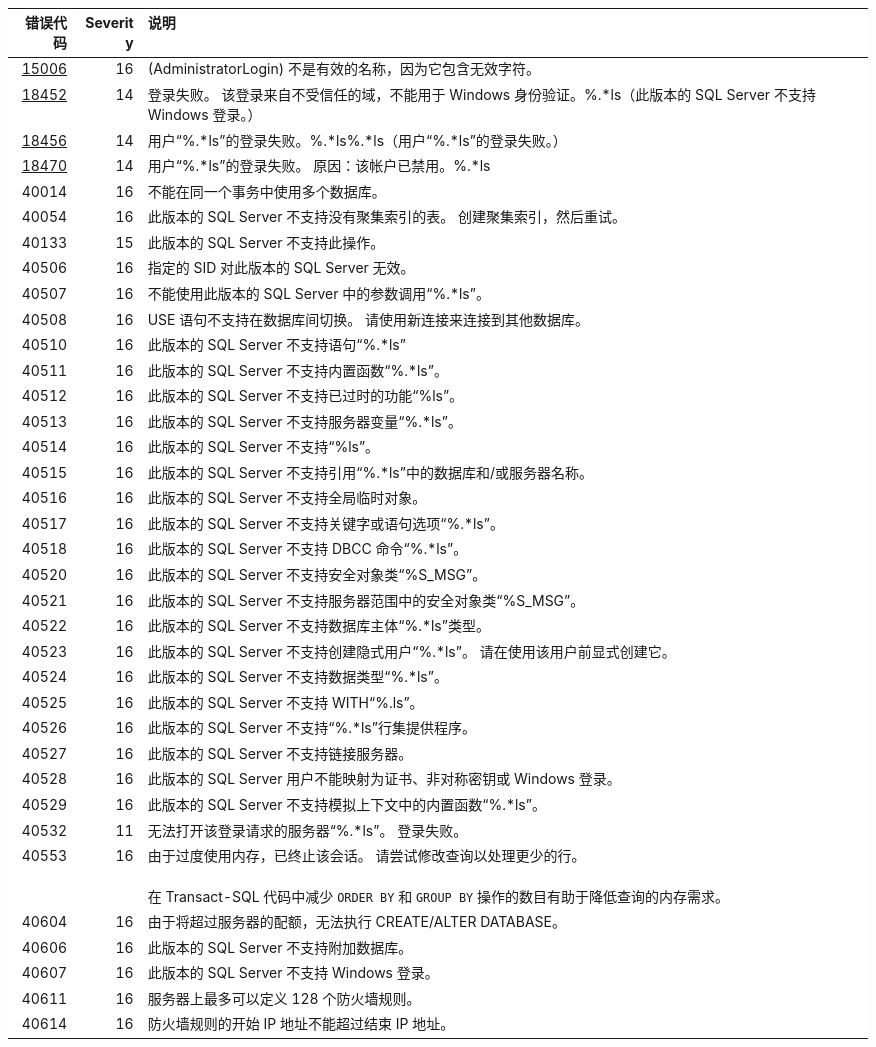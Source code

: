 | 错误代码 | Severity | 说明 |
| ---:| ---:|:--- |
| [15006](https://docs.microsoft.com/sql/relational-databases/errors-events/database-engine-events-and-errors#errors-15000-to-15999) |16 |(AdministratorLogin) 不是有效的名称，因为它包含无效字符。|
| [18452](https://docs.microsoft.com/sql/relational-databases/errors-events/database-engine-events-and-errors#errors-18000-to-18999) |14 |登录失败。 该登录来自不受信任的域，不能用于 Windows 身份验证。%.&#x2a;ls（此版本的 SQL Server 不支持 Windows 登录。） |
| [18456](https://docs.microsoft.com/sql/relational-databases/errors-events/database-engine-events-and-errors#errors-18000-to-18999) |14 |用户“%.&#x2a;ls”的登录失败。%.&#x2a;ls%.&#x2a;ls（用户“%.&#x2a;ls”的登录失败。） |
| [18470](https://docs.microsoft.com/sql/relational-databases/errors-events/database-engine-events-and-errors#errors-18000-to-18999) |14 |用户“%.&#x2a;ls”的登录失败。 原因：该帐户已禁用。%.&#x2a;ls |
| 40014 |16 |不能在同一个事务中使用多个数据库。 |
| 40054 |16 |此版本的 SQL Server 不支持没有聚集索引的表。 创建聚集索引，然后重试。 |
| 40133 |15 |此版本的 SQL Server 不支持此操作。 |
| 40506 |16 |指定的 SID 对此版本的 SQL Server 无效。 |
| 40507 |16 |不能使用此版本的 SQL Server 中的参数调用“%.&#x2a;ls”。 |
| 40508 |16 |USE 语句不支持在数据库间切换。 请使用新连接来连接到其他数据库。 |
| 40510 |16 |此版本的 SQL Server 不支持语句“%.&#x2a;ls” |
| 40511 |16 |此版本的 SQL Server 不支持内置函数“%.&#x2a;ls”。 |
| 40512 |16 |此版本的 SQL Server 不支持已过时的功能“%ls”。 |
| 40513 |16 |此版本的 SQL Server 不支持服务器变量“%.&#x2a;ls”。 |
| 40514 |16 |此版本的 SQL Server 不支持“%ls”。 |
| 40515 |16 |此版本的 SQL Server 不支持引用“%.&#x2a;ls”中的数据库和/或服务器名称。 |
| 40516 |16 |此版本的 SQL Server 不支持全局临时对象。 |
| 40517 |16 |此版本的 SQL Server 不支持关键字或语句选项“%.&#x2a;ls”。 |
| 40518 |16 |此版本的 SQL Server 不支持 DBCC 命令“%.&#x2a;ls”。 |
| 40520 |16 |此版本的 SQL Server 不支持安全对象类“%S_MSG”。 |
| 40521 |16 |此版本的 SQL Server 不支持服务器范围中的安全对象类“%S_MSG”。 |
| 40522 |16 |此版本的 SQL Server 不支持数据库主体“%.&#x2a;ls”类型。 |
| 40523 |16 |此版本的 SQL Server 不支持创建隐式用户“%.&#x2a;ls”。 请在使用该用户前显式创建它。 |
| 40524 |16 |此版本的 SQL Server 不支持数据类型“%.&#x2a;ls”。 |
| 40525 |16 |此版本的 SQL Server 不支持 WITH“%.ls”。 |
| 40526 |16 |此版本的 SQL Server 不支持“%.&#x2a;ls”行集提供程序。 |
| 40527 |16 |此版本的 SQL Server 不支持链接服务器。 |
| 40528 |16 |此版本的 SQL Server 用户不能映射为证书、非对称密钥或 Windows 登录。 |
| 40529 |16 |此版本的 SQL Server 不支持模拟上下文中的内置函数“%.&#x2a;ls”。 |
| 40532 |11 |无法打开该登录请求的服务器“%.&#x2a;ls”。 登录失败。 |
| 40553 |16 |由于过度使用内存，已终止该会话。 请尝试修改查询以处理更少的行。<br/><br/> 在 Transact-SQL 代码中减少 `ORDER BY` 和 `GROUP BY` 操作的数目有助于降低查询的内存需求。 |
| 40604 |16 |由于将超过服务器的配额，无法执行 CREATE/ALTER DATABASE。 |
| 40606 |16 |此版本的 SQL Server 不支持附加数据库。 |
| 40607 |16 |此版本的 SQL Server 不支持 Windows 登录。 |
| 40611 |16 |服务器上最多可以定义 128 个防火墙规则。 |
| 40614 |16 |防火墙规则的开始 IP 地址不能超过结束 IP 地址。 |